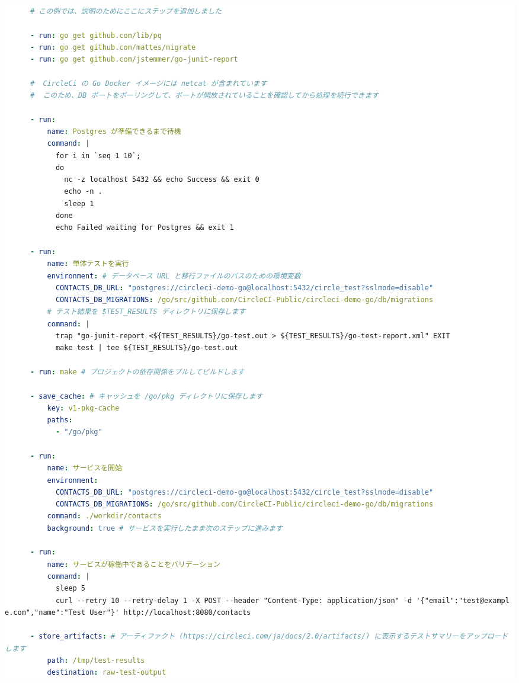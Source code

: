 ```yaml
      # この例では、説明のためにここにステップを追加しました

      - run: go get github.com/lib/pq
      - run: go get github.com/mattes/migrate
      - run: go get github.com/jstemmer/go-junit-report

      #  CircleCi の Go Docker イメージには netcat が含まれています
      #  このため、DB ポートをポーリングして、ポートが開放されていることを確認してから処理を続行できます

      - run:
          name: Postgres が準備できるまで待機
          command: |
            for i in `seq 1 10`;
            do
              nc -z localhost 5432 && echo Success && exit 0
              echo -n .
              sleep 1
            done
            echo Failed waiting for Postgres && exit 1

      - run:
          name: 単体テストを実行
          environment: # データベース URL と移行ファイルのパスのための環境変数
            CONTACTS_DB_URL: "postgres://circleci-demo-go@localhost:5432/circle_test?sslmode=disable"
            CONTACTS_DB_MIGRATIONS: /go/src/github.com/CircleCI-Public/circleci-demo-go/db/migrations
          # テスト結果を $TEST_RESULTS ディレクトリに保存します
          command: |
            trap "go-junit-report <${TEST_RESULTS}/go-test.out > ${TEST_RESULTS}/go-test-report.xml" EXIT
            make test | tee ${TEST_RESULTS}/go-test.out

      - run: make # プロジェクトの依存関係をプルしてビルドします

      - save_cache: # キャッシュを /go/pkg ディレクトリに保存します
          key: v1-pkg-cache
          paths:
            - "/go/pkg"

      - run:
          name: サービスを開始
          environment:
            CONTACTS_DB_URL: "postgres://circleci-demo-go@localhost:5432/circle_test?sslmode=disable"
            CONTACTS_DB_MIGRATIONS: /go/src/github.com/CircleCI-Public/circleci-demo-go/db/migrations
          command: ./workdir/contacts
          background: true # サービスを実行したまま次のステップに進みます

      - run:
          name: サービスが稼働中であることをバリデーション
          command: |
            sleep 5
            curl --retry 10 --retry-delay 1 -X POST --header "Content-Type: application/json" -d '{"email":"test@example.com","name":"Test User"}' http://localhost:8080/contacts

      - store_artifacts: # アーティファクト (https://circleci.com/ja/docs/2.0/artifacts/) に表示するテストサマリーをアップロードします
          path: /tmp/test-results
          destination: raw-test-output

```